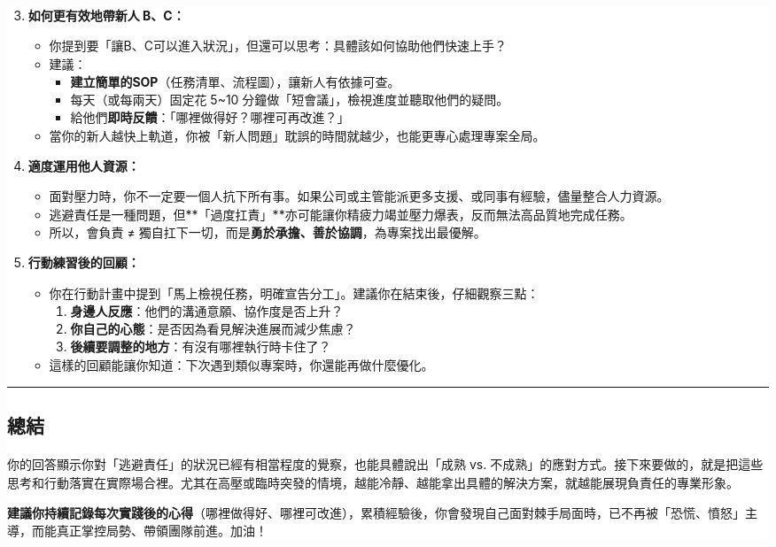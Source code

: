 3. **如何更有效地帶新人 B、C：**  
   - 你提到要「讓B、C可以進入狀況」，但還可以思考：具體該如何協助他們快速上手？  
   - 建議：
     - **建立簡單的SOP**（任務清單、流程圖），讓新人有依據可查。  
     - 每天（或每兩天）固定花 5~10 分鐘做「短會議」，檢視進度並聽取他們的疑問。  
     - 給他們**即時反饋**：「哪裡做得好？哪裡可再改進？」  
   - 當你的新人越快上軌道，你被「新人問題」耽誤的時間就越少，也能更專心處理專案全局。

4. **適度運用他人資源：**  
   - 面對壓力時，你不一定要一個人抗下所有事。如果公司或主管能派更多支援、或同事有經驗，儘量整合人力資源。  
   - 逃避責任是一種問題，但**「過度扛責」**亦可能讓你精疲力竭並壓力爆表，反而無法高品質地完成任務。  
   - 所以，會負責 ≠ 獨自扛下一切，而是**勇於承擔、善於協調**，為專案找出最優解。

5. **行動練習後的回顧：**  
   - 你在行動計畫中提到「馬上檢視任務，明確宣告分工」。建議你在結束後，仔細觀察三點：  
     1. **身邊人反應**：他們的溝通意願、協作度是否上升？  
     2. **你自己的心態**：是否因為看見解決進展而減少焦慮？  
     3. **後續要調整的地方**：有沒有哪裡執行時卡住了？  
   - 這樣的回顧能讓你知道：下次遇到類似專案時，你還能再做什麼優化。

---

## 總結

你的回答顯示你對「逃避責任」的狀況已經有相當程度的覺察，也能具體說出「成熟 vs. 不成熟」的應對方式。接下來要做的，就是把這些思考和行動落實在實際場合裡。尤其在高壓或臨時突發的情境，越能冷靜、越能拿出具體的解決方案，就越能展現負責任的專業形象。

**建議你持續記錄每次實踐後的心得**（哪裡做得好、哪裡可改進），累積經驗後，你會發現自己面對棘手局面時，已不再被「恐慌、憤怒」主導，而能真正掌控局勢、帶領團隊前進。加油！